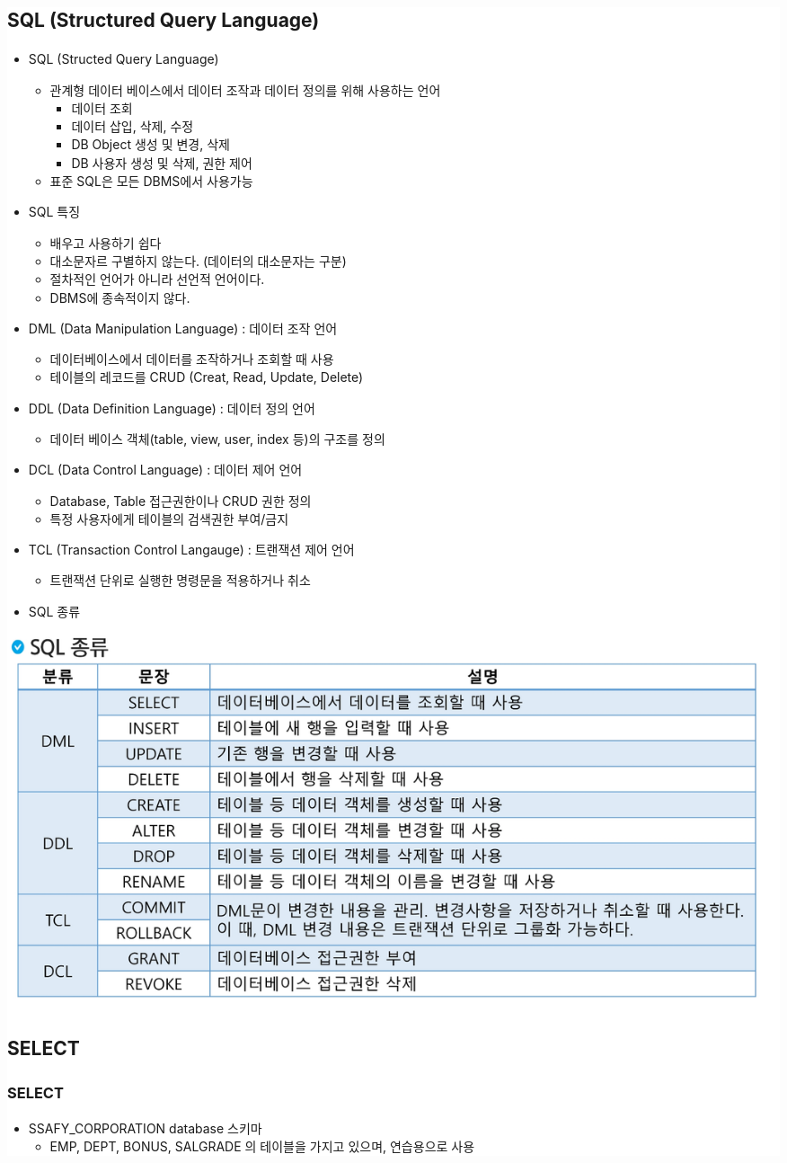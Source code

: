 ## SQL (Structured Query Language)
- SQL (Structed Query Language)
    - 관계형 데이터 베이스에서 데이터 조작과 데이터 정의를 위해 사용하는 언어
        - 데이터 조회
        - 데이터 삽입, 삭제, 수정
        - DB Object 생성 및 변경, 삭제
        - DB 사용자 생성 및 삭제, 권한 제어
    - 표준 SQL은 모든 DBMS에서 사용가능

- SQL 특징
    - 배우고 사용하기 쉽다
    - 대소문자르 구별하지 않는다. (데이터의 대소문자는 구분)
    - 절차적인 언어가 아니라 선언적 언어이다.
    - DBMS에 종속적이지 않다.

- DML (Data Manipulation Language) : 데이터 조작 언어
    - 데이터베이스에서 데이터를 조작하거나 조회할 때 사용
    - 테이블의 레코드를 CRUD (Creat, Read, Update, Delete)
- DDL (Data Definition Language) : 데이터 정의 언어
    - 데이터 베이스 객체(table, view, user, index 등)의 구조를 정의
- DCL (Data Control Language) : 데이터 제어 언어
    - Database, Table 접근권한이나 CRUD 권한 정의
    - 특정 사용자에게 테이블의 검색권한 부여/금지
- TCL (Transaction Control Langauge) : 트랜잭션 제어 언어
    - 트랜잭션 단위로 실행한 명령문을 적용하거나 취소

- SQL 종류

![image](./image/SQLs.PNG)

## SELECT
### SELECT
- SSAFY_CORPORATION database 스키마
    - EMP, DEPT, BONUS, SALGRADE 의 테이블을 가지고 있으며, 연습용으로 사용

